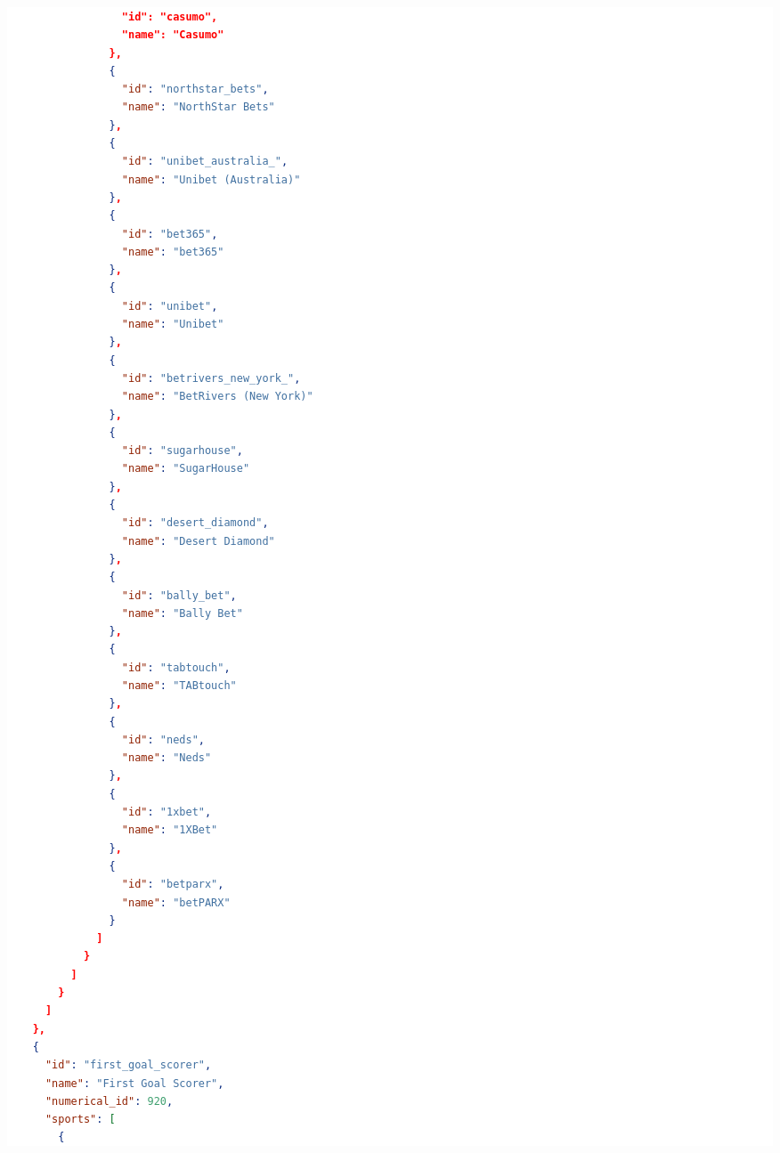 ```json
                  "id": "casumo",
                  "name": "Casumo"
                },
                {
                  "id": "northstar_bets",
                  "name": "NorthStar Bets"
                },
                {
                  "id": "unibet_australia_",
                  "name": "Unibet (Australia)"
                },
                {
                  "id": "bet365",
                  "name": "bet365"
                },
                {
                  "id": "unibet",
                  "name": "Unibet"
                },
                {
                  "id": "betrivers_new_york_",
                  "name": "BetRivers (New York)"
                },
                {
                  "id": "sugarhouse",
                  "name": "SugarHouse"
                },
                {
                  "id": "desert_diamond",
                  "name": "Desert Diamond"
                },
                {
                  "id": "bally_bet",
                  "name": "Bally Bet"
                },
                {
                  "id": "tabtouch",
                  "name": "TABtouch"
                },
                {
                  "id": "neds",
                  "name": "Neds"
                },
                {
                  "id": "1xbet",
                  "name": "1XBet"
                },
                {
                  "id": "betparx",
                  "name": "betPARX"
                }
              ]
            }
          ]
        }
      ]
    },
    {
      "id": "first_goal_scorer",
      "name": "First Goal Scorer",
      "numerical_id": 920,
      "sports": [
        {
```